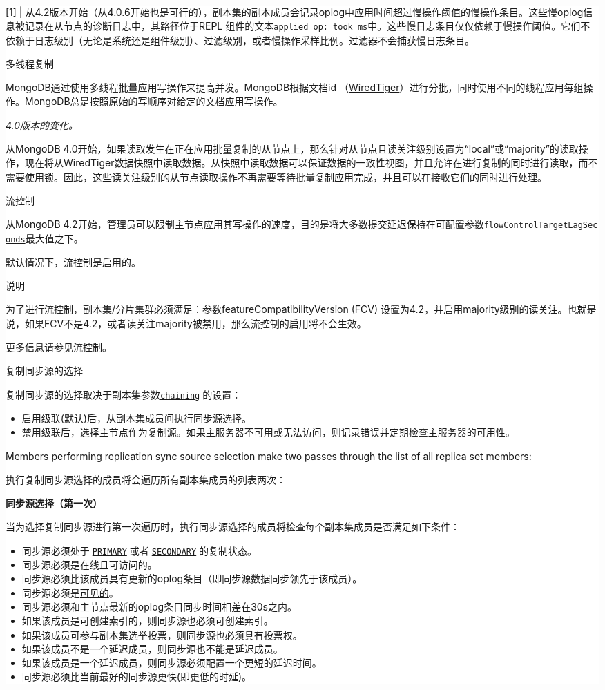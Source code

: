 
 [[1\]](https://docs.mongodb.com/manual/core/replica-set-sync/id1) | 从4.2版本开始（从4.0.6开始也是可行的），副本集的副本成员会记录oplog中应用时间超过慢操作阈值的慢操作条目。这些慢oplog信息被记录在从节点的诊断日志中，其路径位于REPL 组件的文本`applied op: took ms`中。这些慢日志条目仅仅依赖于慢操作阈值。它们不依赖于日志级别（无论是系统还是组件级别）、过滤级别，或者慢操作采样比例。过滤器不会捕获慢日志条目。 


 多线程复制

MongoDB通过使用多线程批量应用写操作来提高并发。MongoDB根据文档id （[WiredTiger](https://docs.mongodb.com/manual/core/wiredtiger/storage-wiredtiger)）进行分批，同时使用不同的线程应用每组操作。MongoDB总是按照原始的写顺序对给定的文档应用写操作。

*4.0版本的变化。*

从MongoDB 4.0开始，如果读取发生在正在应用批量复制的从节点上，那么针对从节点且读关注级别设置为“local”或“majority”的读取操作，现在将从WiredTiger数据快照中读取数据。从快照中读取数据可以保证数据的一致性视图，并且允许在进行复制的同时进行读取，而不需要使用锁。因此，这些读关注级别的从节点读取操作不再需要等待批量复制应用完成，并且可以在接收它们的同时进行处理。


 流控制


从MongoDB 4.2开始，管理员可以限制主节点应用其写操作的速度，目的是将大多数提交延迟保持在可配置参数[`flowControlTargetLagSeconds`](https://docs.mongodb.com/manual/reference/parameters/param.flowControlTargetLagSeconds)最大值之下。

默认情况下，流控制是启用的。

说明

为了进行流控制，副本集/分片集群必须满足：参数[featureCompatibilityVersion (FCV)](https://docs.mongodb.com/manual/reference/command/setFeatureCompatibilityVersion/view-fcv) 设置为4.2，并启用majority级别的读关注。也就是说，如果FCV不是4.2，或者读关注majority被禁用，那么流控制的启用将不会生效。

更多信息请参见[流控制](https://docs.mongodb.com/manual/tutorial/troubleshoot-replica-sets/flow-control)。


 复制同步源的选择


复制同步源的选择取决于副本集参数[`chaining`](https://docs.mongodb.com/manual/reference/replica-configuration/rsconf.settings.chainingAllowed) 的设置：

- 启用级联(默认)后，从副本集成员间执行同步源选择。
- 禁用级联后，选择主节点作为复制源。如果主服务器不可用或无法访问，则记录错误并定期检查主服务器的可用性。

Members performing replication sync source selection make two passes through the list of all replica set members:

执行复制同步源选择的成员将会遍历所有副本集成员的列表两次：


**同步源选择（第一次）**


当为选择复制同步源进行第一次遍历时，执行同步源选择的成员将检查每个副本集成员是否满足如下条件：

- 同步源必须处于 [`PRIMARY`](https://docs.mongodb.com/manual/reference/replica-states/replstate.PRIMARY) 或者 [`SECONDARY`](https://docs.mongodb.com/manual/reference/replica-states/replstate.SECONDARY) 的复制状态。
- 同步源必须是在线且可访问的。
- 同步源必须比该成员具有更新的oplog条目（即同步源数据同步领先于该成员）。
- 同步源必须是[可见的](https://docs.mongodb.com/manual/reference/replica-configuration/rsconf.members[n].hidden)。
- 同步源必须和主节点最新的oplog条目同步时间相差在30s之内。
- 如果该成员是可创建索引的，则同步源也必须可创建索引。
- 如果该成员可参与副本集选举投票，则同步源也必须具有投票权。
- 如果该成员不是一个延迟成员，则同步源也不能是延迟成员。
- 如果该成员是一个延迟成员，则同步源必须配置一个更短的延迟时间。
- 同步源必须比当前最好的同步源更快(即更低的时延)。
